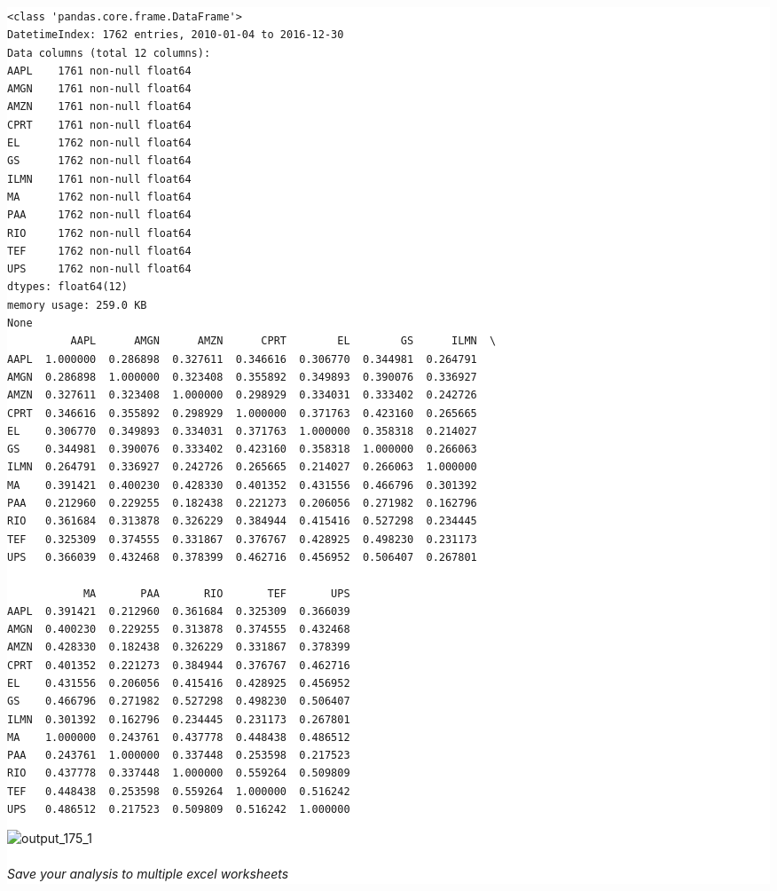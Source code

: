     <class 'pandas.core.frame.DataFrame'>
    DatetimeIndex: 1762 entries, 2010-01-04 to 2016-12-30
    Data columns (total 12 columns):
    AAPL    1761 non-null float64
    AMGN    1761 non-null float64
    AMZN    1761 non-null float64
    CPRT    1761 non-null float64
    EL      1762 non-null float64
    GS      1762 non-null float64
    ILMN    1761 non-null float64
    MA      1762 non-null float64
    PAA     1762 non-null float64
    RIO     1762 non-null float64
    TEF     1762 non-null float64
    UPS     1762 non-null float64
    dtypes: float64(12)
    memory usage: 259.0 KB
    None
              AAPL      AMGN      AMZN      CPRT        EL        GS      ILMN  \
    AAPL  1.000000  0.286898  0.327611  0.346616  0.306770  0.344981  0.264791   
    AMGN  0.286898  1.000000  0.323408  0.355892  0.349893  0.390076  0.336927   
    AMZN  0.327611  0.323408  1.000000  0.298929  0.334031  0.333402  0.242726   
    CPRT  0.346616  0.355892  0.298929  1.000000  0.371763  0.423160  0.265665   
    EL    0.306770  0.349893  0.334031  0.371763  1.000000  0.358318  0.214027   
    GS    0.344981  0.390076  0.333402  0.423160  0.358318  1.000000  0.266063   
    ILMN  0.264791  0.336927  0.242726  0.265665  0.214027  0.266063  1.000000   
    MA    0.391421  0.400230  0.428330  0.401352  0.431556  0.466796  0.301392   
    PAA   0.212960  0.229255  0.182438  0.221273  0.206056  0.271982  0.162796   
    RIO   0.361684  0.313878  0.326229  0.384944  0.415416  0.527298  0.234445   
    TEF   0.325309  0.374555  0.331867  0.376767  0.428925  0.498230  0.231173   
    UPS   0.366039  0.432468  0.378399  0.462716  0.456952  0.506407  0.267801   
    
                MA       PAA       RIO       TEF       UPS  
    AAPL  0.391421  0.212960  0.361684  0.325309  0.366039  
    AMGN  0.400230  0.229255  0.313878  0.374555  0.432468  
    AMZN  0.428330  0.182438  0.326229  0.331867  0.378399  
    CPRT  0.401352  0.221273  0.384944  0.376767  0.462716  
    EL    0.431556  0.206056  0.415416  0.428925  0.456952  
    GS    0.466796  0.271982  0.527298  0.498230  0.506407  
    ILMN  0.301392  0.162796  0.234445  0.231173  0.267801  
    MA    1.000000  0.243761  0.437778  0.448438  0.486512  
    PAA   0.243761  1.000000  0.337448  0.253598  0.217523  
    RIO   0.437778  0.337448  1.000000  0.559264  0.509809  
    TEF   0.448438  0.253598  0.559264  1.000000  0.516242  
    UPS   0.486512  0.217523  0.509809  0.516242  1.000000  



![output_175_1](https://user-images.githubusercontent.com/49030506/91069611-99eda480-e603-11ea-9157-03b19bb90066.png)


###### Save your analysis to multiple excel worksheets
